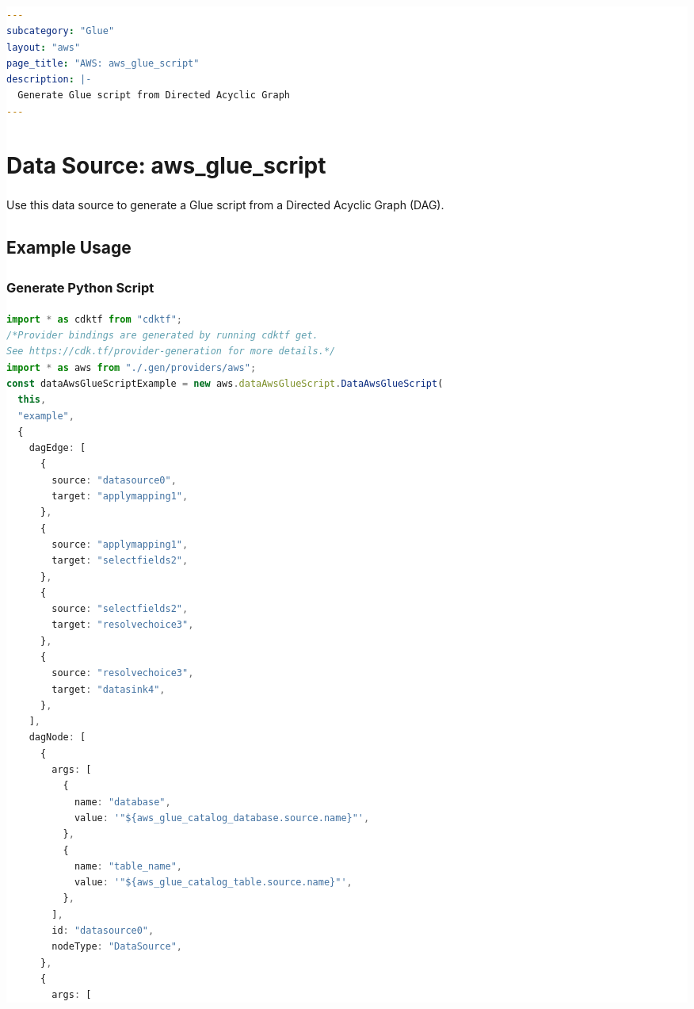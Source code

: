 ```yaml
---
subcategory: "Glue"
layout: "aws"
page_title: "AWS: aws_glue_script"
description: |-
  Generate Glue script from Directed Acyclic Graph
---
```


# Data Source: aws\_glue\_script

Use this data source to generate a Glue script from a Directed Acyclic Graph (DAG).

## Example Usage

### Generate Python Script

```typescript
import * as cdktf from "cdktf";
/*Provider bindings are generated by running cdktf get.
See https://cdk.tf/provider-generation for more details.*/
import * as aws from "./.gen/providers/aws";
const dataAwsGlueScriptExample = new aws.dataAwsGlueScript.DataAwsGlueScript(
  this,
  "example",
  {
    dagEdge: [
      {
        source: "datasource0",
        target: "applymapping1",
      },
      {
        source: "applymapping1",
        target: "selectfields2",
      },
      {
        source: "selectfields2",
        target: "resolvechoice3",
      },
      {
        source: "resolvechoice3",
        target: "datasink4",
      },
    ],
    dagNode: [
      {
        args: [
          {
            name: "database",
            value: '"${aws_glue_catalog_database.source.name}"',
          },
          {
            name: "table_name",
            value: '"${aws_glue_catalog_table.source.name}"',
          },
        ],
        id: "datasource0",
        nodeType: "DataSource",
      },
      {
        args: [
```